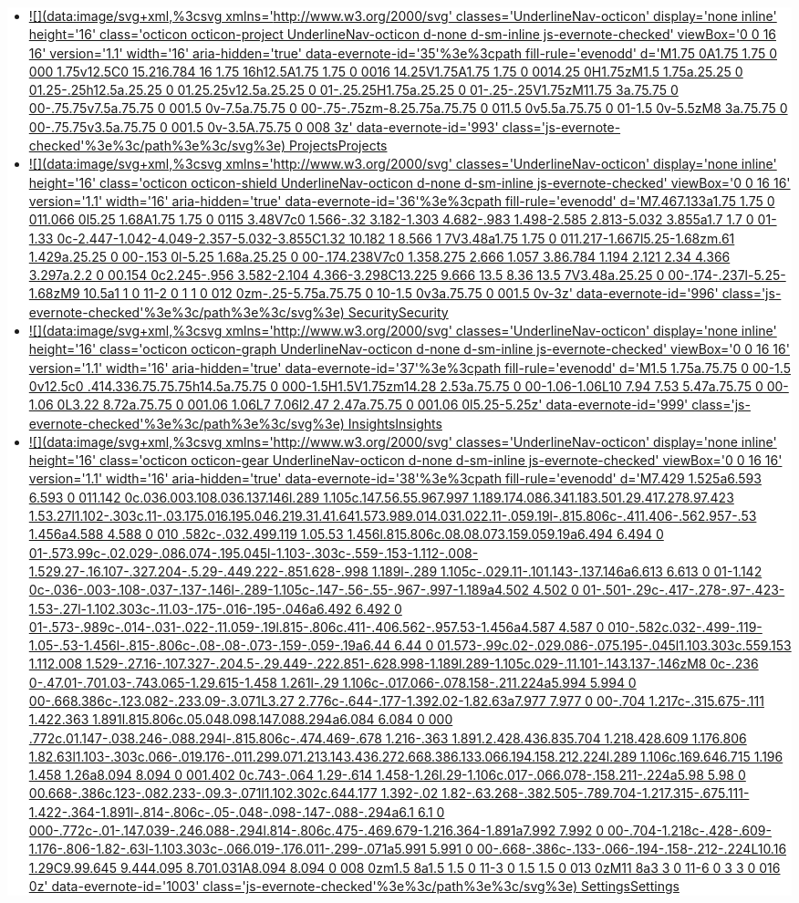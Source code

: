 -   [![](data:image/svg+xml,%3csvg xmlns='http://www.w3.org/2000/svg' classes='UnderlineNav-octicon' display='none inline' height='16' class='octicon octicon-project UnderlineNav-octicon d-none d-sm-inline js-evernote-checked' viewBox='0 0 16 16' version='1.1' width='16' aria-hidden='true' data-evernote-id='35'%3e%3cpath fill-rule='evenodd' d='M1.75 0A1.75 1.75 0 000 1.75v12.5C0 15.216.784 16 1.75 16h12.5A1.75 1.75 0 0016 14.25V1.75A1.75 1.75 0 0014.25 0H1.75zM1.5 1.75a.25.25 0 01.25-.25h12.5a.25.25 0 01.25.25v12.5a.25.25 0 01-.25.25H1.75a.25.25 0 01-.25-.25V1.75zM11.75 3a.75.75 0 00-.75.75v7.5a.75.75 0 001.5 0v-7.5a.75.75 0 00-.75-.75zm-8.25.75a.75.75 0 011.5 0v5.5a.75.75 0 01-1.5 0v-5.5zM8 3a.75.75 0 00-.75.75v3.5a.75.75 0 001.5 0v-3.5A.75.75 0 008 3z' data-evernote-id='993' class='js-evernote-checked'%3e%3c/path%3e%3c/svg%3e) ProjectsProjects](https://github.com/JamiePike/Effector_Pred_Maei/projects)  
-   [![](data:image/svg+xml,%3csvg xmlns='http://www.w3.org/2000/svg' classes='UnderlineNav-octicon' display='none inline' height='16' class='octicon octicon-shield UnderlineNav-octicon d-none d-sm-inline js-evernote-checked' viewBox='0 0 16 16' version='1.1' width='16' aria-hidden='true' data-evernote-id='36'%3e%3cpath fill-rule='evenodd' d='M7.467.133a1.75 1.75 0 011.066 0l5.25 1.68A1.75 1.75 0 0115 3.48V7c0 1.566-.32 3.182-1.303 4.682-.983 1.498-2.585 2.813-5.032 3.855a1.7 1.7 0 01-1.33 0c-2.447-1.042-4.049-2.357-5.032-3.855C1.32 10.182 1 8.566 1 7V3.48a1.75 1.75 0 011.217-1.667l5.25-1.68zm.61 1.429a.25.25 0 00-.153 0l-5.25 1.68a.25.25 0 00-.174.238V7c0 1.358.275 2.666 1.057 3.86.784 1.194 2.121 2.34 4.366 3.297a.2.2 0 00.154 0c2.245-.956 3.582-2.104 4.366-3.298C13.225 9.666 13.5 8.36 13.5 7V3.48a.25.25 0 00-.174-.237l-5.25-1.68zM9 10.5a1 1 0 11-2 0 1 1 0 012 0zm-.25-5.75a.75.75 0 10-1.5 0v3a.75.75 0 001.5 0v-3z' data-evernote-id='996' class='js-evernote-checked'%3e%3c/path%3e%3c/svg%3e) SecuritySecurity](https://github.com/JamiePike/Effector_Pred_Maei/security)  
-   [![](data:image/svg+xml,%3csvg xmlns='http://www.w3.org/2000/svg' classes='UnderlineNav-octicon' display='none inline' height='16' class='octicon octicon-graph UnderlineNav-octicon d-none d-sm-inline js-evernote-checked' viewBox='0 0 16 16' version='1.1' width='16' aria-hidden='true' data-evernote-id='37'%3e%3cpath fill-rule='evenodd' d='M1.5 1.75a.75.75 0 00-1.5 0v12.5c0 .414.336.75.75.75h14.5a.75.75 0 000-1.5H1.5V1.75zm14.28 2.53a.75.75 0 00-1.06-1.06L10 7.94 7.53 5.47a.75.75 0 00-1.06 0L3.22 8.72a.75.75 0 001.06 1.06L7 7.06l2.47 2.47a.75.75 0 001.06 0l5.25-5.25z' data-evernote-id='999' class='js-evernote-checked'%3e%3c/path%3e%3c/svg%3e) InsightsInsights](https://github.com/JamiePike/Effector_Pred_Maei/network/dependencies)  
-   [![](data:image/svg+xml,%3csvg xmlns='http://www.w3.org/2000/svg' classes='UnderlineNav-octicon' display='none inline' height='16' class='octicon octicon-gear UnderlineNav-octicon d-none d-sm-inline js-evernote-checked' viewBox='0 0 16 16' version='1.1' width='16' aria-hidden='true' data-evernote-id='38'%3e%3cpath fill-rule='evenodd' d='M7.429 1.525a6.593 6.593 0 011.142 0c.036.003.108.036.137.146l.289 1.105c.147.56.55.967.997 1.189.174.086.341.183.501.29.417.278.97.423 1.53.27l1.102-.303c.11-.03.175.016.195.046.219.31.41.641.573.989.014.031.022.11-.059.19l-.815.806c-.411.406-.562.957-.53 1.456a4.588 4.588 0 010 .582c-.032.499.119 1.05.53 1.456l.815.806c.08.08.073.159.059.19a6.494 6.494 0 01-.573.99c-.02.029-.086.074-.195.045l-1.103-.303c-.559-.153-1.112-.008-1.529.27-.16.107-.327.204-.5.29-.449.222-.851.628-.998 1.189l-.289 1.105c-.029.11-.101.143-.137.146a6.613 6.613 0 01-1.142 0c-.036-.003-.108-.037-.137-.146l-.289-1.105c-.147-.56-.55-.967-.997-1.189a4.502 4.502 0 01-.501-.29c-.417-.278-.97-.423-1.53-.27l-1.102.303c-.11.03-.175-.016-.195-.046a6.492 6.492 0 01-.573-.989c-.014-.031-.022-.11.059-.19l.815-.806c.411-.406.562-.957.53-1.456a4.587 4.587 0 010-.582c.032-.499-.119-1.05-.53-1.456l-.815-.806c-.08-.08-.073-.159-.059-.19a6.44 6.44 0 01.573-.99c.02-.029.086-.075.195-.045l1.103.303c.559.153 1.112.008 1.529-.27.16-.107.327-.204.5-.29.449-.222.851-.628.998-1.189l.289-1.105c.029-.11.101-.143.137-.146zM8 0c-.236 0-.47.01-.701.03-.743.065-1.29.615-1.458 1.261l-.29 1.106c-.017.066-.078.158-.211.224a5.994 5.994 0 00-.668.386c-.123.082-.233.09-.3.071L3.27 2.776c-.644-.177-1.392.02-1.82.63a7.977 7.977 0 00-.704 1.217c-.315.675-.111 1.422.363 1.891l.815.806c.05.048.098.147.088.294a6.084 6.084 0 000 .772c.01.147-.038.246-.088.294l-.815.806c-.474.469-.678 1.216-.363 1.891.2.428.436.835.704 1.218.428.609 1.176.806 1.82.63l1.103-.303c.066-.019.176-.011.299.071.213.143.436.272.668.386.133.066.194.158.212.224l.289 1.106c.169.646.715 1.196 1.458 1.26a8.094 8.094 0 001.402 0c.743-.064 1.29-.614 1.458-1.26l.29-1.106c.017-.066.078-.158.211-.224a5.98 5.98 0 00.668-.386c.123-.082.233-.09.3-.071l1.102.302c.644.177 1.392-.02 1.82-.63.268-.382.505-.789.704-1.217.315-.675.111-1.422-.364-1.891l-.814-.806c-.05-.048-.098-.147-.088-.294a6.1 6.1 0 000-.772c-.01-.147.039-.246.088-.294l.814-.806c.475-.469.679-1.216.364-1.891a7.992 7.992 0 00-.704-1.218c-.428-.609-1.176-.806-1.82-.63l-1.103.303c-.066.019-.176.011-.299-.071a5.991 5.991 0 00-.668-.386c-.133-.066-.194-.158-.212-.224L10.16 1.29C9.99.645 9.444.095 8.701.031A8.094 8.094 0 008 0zm1.5 8a1.5 1.5 0 11-3 0 1.5 1.5 0 013 0zM11 8a3 3 0 11-6 0 3 3 0 016 0z' data-evernote-id='1003' class='js-evernote-checked'%3e%3c/path%3e%3c/svg%3e) SettingsSettings](https://github.com/JamiePike/Effector_Pred_Maei/settings)  
